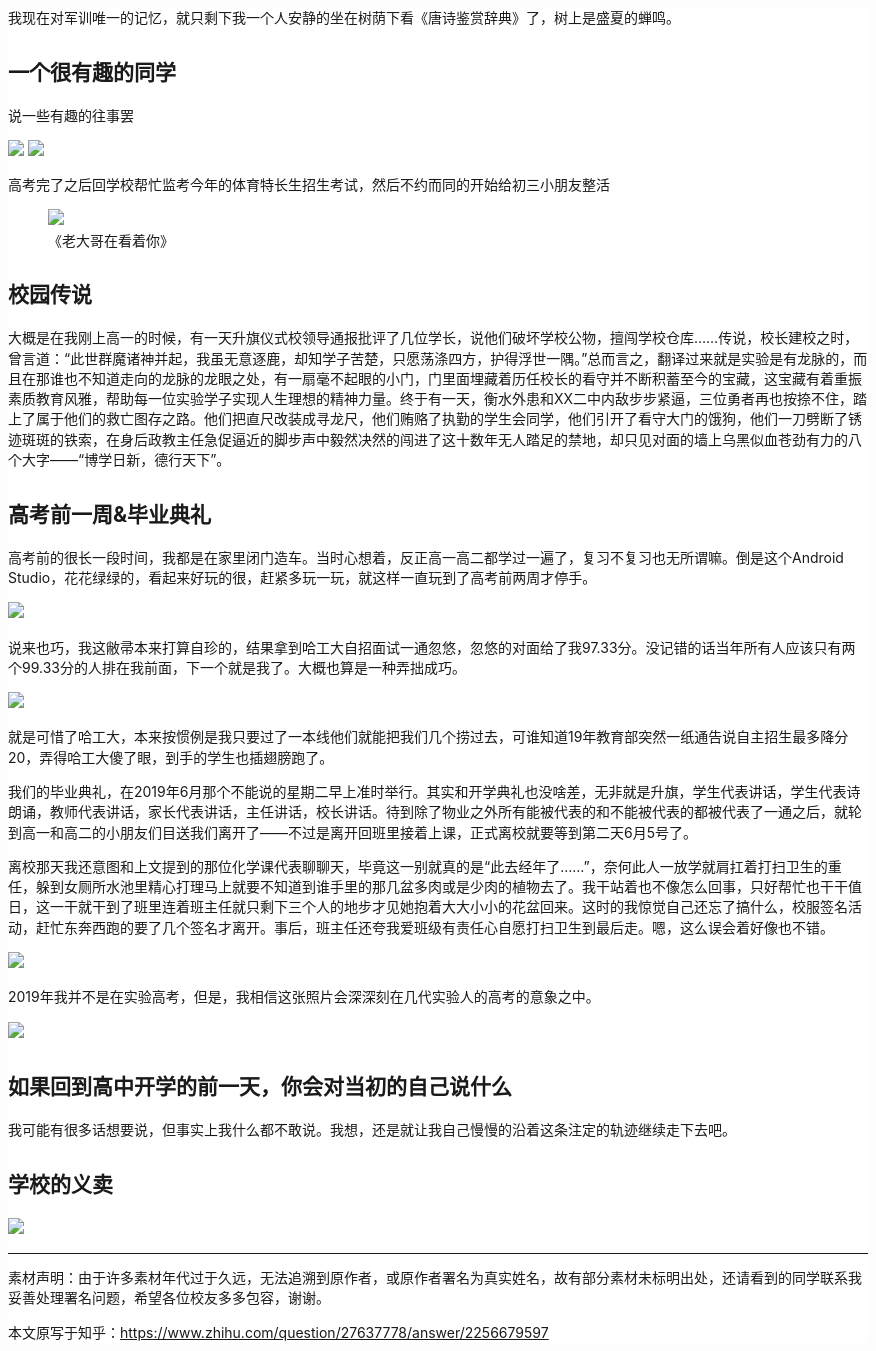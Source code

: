 我现在对军训唯一的记忆，就只剩下我一个人安静的坐在树荫下看《唐诗鉴赏辞典》了，树上是盛夏的蝉鸣。

## 一个很有趣的同学

说一些有趣的往事罢

![](17.webp)
![](18.webp)

高考完了之后回学校帮忙监考今年的体育特长生招生考试，然后不约而同的开始给初三小朋友整活

<figure>
  <img src="19.webp" style="width:100%">
  <figcaption>《老大哥在看着你》</figcaption>
</figure>

## 校园传说

大概是在我刚上高一的时候，有一天升旗仪式校领导通报批评了几位学长，说他们破坏学校公物，擅闯学校仓库……传说，校长建校之时，曾言道：“此世群魔诸神并起，我虽无意逐鹿，却知学子苦楚，只愿荡涤四方，护得浮世一隅。”总而言之，翻译过来就是实验是有龙脉的，而且在那谁也不知道走向的龙脉的龙眼之处，有一扇毫不起眼的小门，门里面埋藏着历任校长的看守并不断积蓄至今的宝藏，这宝藏有着重振素质教育风雅，帮助每一位实验学子实现人生理想的精神力量。终于有一天，衡水外患和XX二中内敌步步紧逼，三位勇者再也按捺不住，踏上了属于他们的救亡图存之路。他们把直尺改装成寻龙尺，他们贿赂了执勤的学生会同学，他们引开了看守大门的饿狗，他们一刀劈断了锈迹斑斑的铁索，在身后政教主任急促逼近的脚步声中毅然决然的闯进了这十数年无人踏足的禁地，却只见对面的墙上乌黑似血苍劲有力的八个大字——“博学日新，德行天下”。

## 高考前一周&毕业典礼

高考前的很长一段时间，我都是在家里闭门造车。当时心想着，反正高一高二都学过一遍了，复习不复习也无所谓嘛。倒是这个Android Studio，花花绿绿的，看起来好玩的很，赶紧多玩一玩，就这样一直玩到了高考前两周才停手。

![](20.webp)

说来也巧，我这敝帚本来打算自珍的，结果拿到哈工大自招面试一通忽悠，忽悠的对面给了我97.33分。没记错的话当年所有人应该只有两个99.33分的人排在我前面，下一个就是我了。大概也算是一种弄拙成巧。

![](21.webp)

就是可惜了哈工大，本来按惯例是我只要过了一本线他们就能把我们几个捞过去，可谁知道19年教育部突然一纸通告说自主招生最多降分20，弄得哈工大傻了眼，到手的学生也插翅膀跑了。

我们的毕业典礼，在2019年6月那个不能说的星期二早上准时举行。其实和开学典礼也没啥差，无非就是升旗，学生代表讲话，学生代表诗朗诵，教师代表讲话，家长代表讲话，主任讲话，校长讲话。待到除了物业之外所有能被代表的和不能被代表的都被代表了一通之后，就轮到高一和高二的小朋友们目送我们离开了——不过是离开回班里接着上课，正式离校就要等到第二天6月5号了。

离校那天我还意图和上文提到的那位化学课代表聊聊天，毕竟这一别就真的是“此去经年了……”，奈何此人一放学就肩扛着打扫卫生的重任，躲到女厕所水池里精心打理马上就要不知道到谁手里的那几盆多肉或是少肉的植物去了。我干站着也不像怎么回事，只好帮忙也干干值日，这一干就干到了班里连着班主任就只剩下三个人的地步才见她抱着大大小小的花盆回来。这时的我惊觉自己还忘了搞什么，校服签名活动，赶忙东奔西跑的要了几个签名才离开。事后，班主任还夸我爱班级有责任心自愿打扫卫生到最后走。嗯，这么误会着好像也不错。

![](22.webp)

2019年我并不是在实验高考，但是，我相信这张照片会深深刻在几代实验人的高考的意象之中。

![](23.webp)

## 如果回到高中开学的前一天，你会对当初的自己说什么

我可能有很多话想要说，但事实上我什么都不敢说。我想，还是就让我自己慢慢的沿着这条注定的轨迹继续走下去吧。

## 学校的义卖

![](24.png)

---

素材声明：由于许多素材年代过于久远，无法追溯到原作者，或原作者署名为真实姓名，故有部分素材未标明出处，还请看到的同学联系我妥善处理署名问题，希望各位校友多多包容，谢谢。

本文原写于知乎：<https://www.zhihu.com/question/27637778/answer/2256679597>
